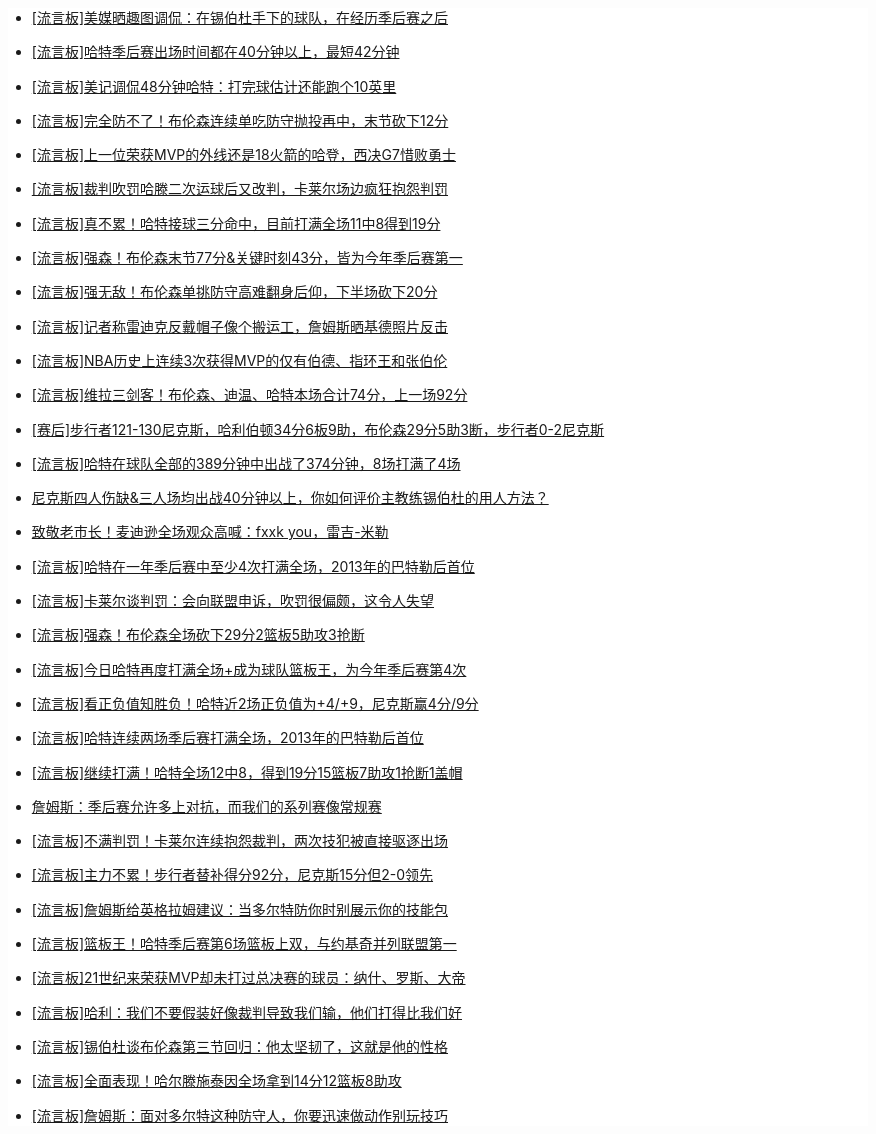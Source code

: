 + [[流言板]美媒晒趣图调侃：在锡伯杜手下的球队，在经历季后赛之后](https://bbs.hupu.com/626242477.html)

+ [[流言板]哈特季后赛出场时间都在40分钟以上，最短42分钟](https://bbs.hupu.com/626243089.html)

+ [[流言板]美记调侃48分钟哈特：打完球估计还能跑个10英里](https://bbs.hupu.com/626243141.html)

+ [[流言板]完全防不了！布伦森连续单吃防守抛投再中，末节砍下12分](https://bbs.hupu.com/626242935.html)

+ [[流言板]上一位荣获MVP的外线还是18火箭的哈登，西决G7惜败勇士](https://bbs.hupu.com/626243019.html)

+ [[流言板]裁判吹罚哈滕二次运球后又改判，卡莱尔场边疯狂抱怨判罚](https://bbs.hupu.com/626242913.html)

+ [[流言板]真不累！哈特接球三分命中，目前打满全场11中8得到19分](https://bbs.hupu.com/626242538.html)

+ [[流言板]强森！布伦森末节77分&关键时刻43分，皆为今年季后赛第一](https://bbs.hupu.com/626242625.html)

+ [[流言板]强无敌！布伦森单挑防守高难翻身后仰，下半场砍下20分](https://bbs.hupu.com/626242835.html)

+ [[流言板]记者称雷迪克反戴帽子像个搬运工，詹姆斯晒基德照片反击](https://bbs.hupu.com/626241999.html)

+ [[流言板]NBA历史上连续3次获得MVP的仅有伯德、指环王和张伯伦](https://bbs.hupu.com/626242344.html)

+ [[流言板]维拉三剑客！布伦森、迪温、哈特本场合计74分，上一场92分](https://bbs.hupu.com/626243113.html)

+ [[赛后]步行者121-130尼克斯，哈利伯顿34分6板9助，布伦森29分5助3断，步行者0-2尼克斯](https://bbs.hupu.com/626243077.html)

+ [[流言板]哈特在球队全部的389分钟中出战了374分钟，8场打满了4场](https://bbs.hupu.com/626243286.html)

+ [尼克斯四人伤缺&三人场均出战40分钟以上，你如何评价主教练锡伯杜的用人方法？](https://bbs.hupu.com/626243794.html)

+ [致敬老市长！麦迪逊全场观众高喊：fxxk you，雷吉-米勒](https://bbs.hupu.com/626244000.html)

+ [[流言板]哈特在一年季后赛中至少4次打满全场，2013年的巴特勒后首位](https://bbs.hupu.com/626243813.html)

+ [[流言板]卡莱尔谈判罚：会向联盟申诉，吹罚很偏颇，这令人失望](https://bbs.hupu.com/626244015.html)

+ [[流言板]强森！布伦森全场砍下29分2篮板5助攻3抢断](https://bbs.hupu.com/626243133.html)

+ [[流言板]今日哈特再度打满全场+成为球队篮板王，为今年季后赛第4次](https://bbs.hupu.com/626243990.html)

+ [[流言板]看正负值知胜负！哈特近2场正负值为+4/+9，尼克斯赢4分/9分](https://bbs.hupu.com/626243543.html)

+ [[流言板]哈特连续两场季后赛打满全场，2013年的巴特勒后首位](https://bbs.hupu.com/626243726.html)

+ [[流言板]继续打满！哈特全场12中8，得到19分15篮板7助攻1抢断1盖帽](https://bbs.hupu.com/626243292.html)

+ [詹姆斯：季后赛允许多上对抗，而我们的系列赛像常规赛](https://bbs.hupu.com/626244356.html)

+ [[流言板]不满判罚！卡莱尔连续抱怨裁判，两次技犯被直接驱逐出场](https://bbs.hupu.com/626243044.html)

+ [[流言板]主力不累！步行者替补得分92分，尼克斯15分但2-0领先](https://bbs.hupu.com/626243344.html)

+ [[流言板]詹姆斯给英格拉姆建议：当多尔特防你时别展示你的技能包](https://bbs.hupu.com/626245057.html)

+ [[流言板]篮板王！哈特季后赛第6场篮板上双，与约基奇并列联盟第一](https://bbs.hupu.com/626243937.html)

+ [[流言板]21世纪来荣获MVP却未打过总决赛的球员：纳什、罗斯、大帝](https://bbs.hupu.com/626244929.html)

+ [[流言板]哈利：我们不要假装好像裁判导致我们输，他们打得比我们好](https://bbs.hupu.com/626244289.html)

+ [[流言板]锡伯杜谈布伦森第三节回归：他太坚韧了，这就是他的性格](https://bbs.hupu.com/626243975.html)

+ [[流言板]全面表现！哈尔滕施泰因全场拿到14分12篮板8助攻](https://bbs.hupu.com/626243147.html)

+ [[流言板]詹姆斯：面对多尔特这种防守人，你要迅速做动作别玩技巧](https://bbs.hupu.com/626245462.html)
